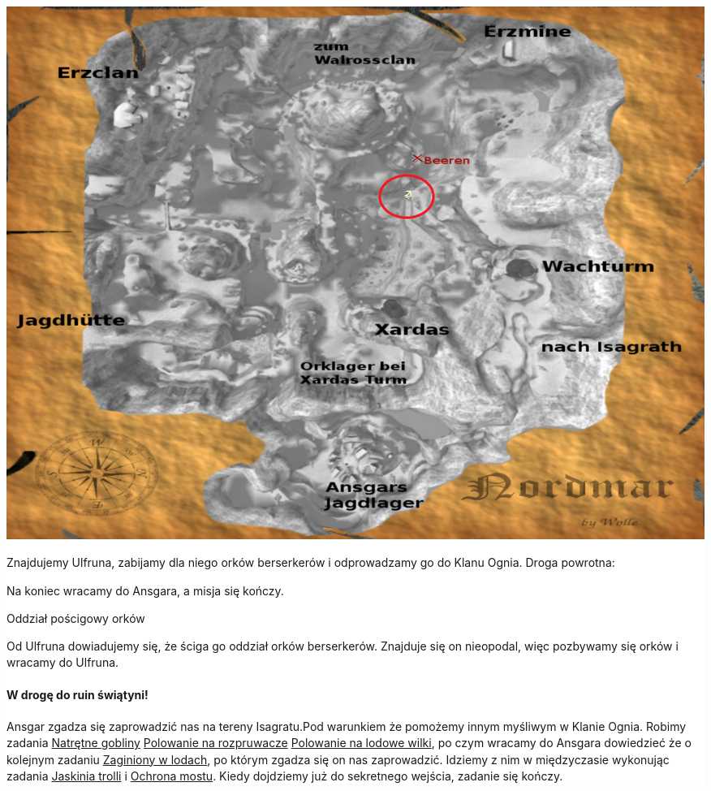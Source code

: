 ![Lokalizacja Ulfruna](images/tUA403L.png)

Znajdujemy Ulfruna, zabijamy dla niego orków berserkerów i odprowadzamy go do Klanu Ognia. Droga powrotna:

<iframe width="560" height="315" src="https://www.youtube.com/embed/U-Imu1MJ4XA" title="YouTube video player" frameborder="0" allow="accelerometer; autoplay; clipboard-write; encrypted-media; gyroscope; picture-in-picture; web-share" referrerpolicy="strict-origin-when-cross-origin" allowfullscreen></iframe>

Na koniec wracamy do Ansgara, a misja się kończy.

Oddział pościgowy orków

Od Ulfruna dowiadujemy się, że ściga go oddział orków berserkerów. Znajduje się on nieopodal, więc pozbywamy się orków i wracamy do Ulfruna.

#### W drogę do ruin świątyni!

Ansgar zgadza się zaprowadzić nas na tereny Isagratu.Pod warunkiem że pomożemy innym myśliwym w Klanie Ognia. Robimy zadania [Natrętne gobliny](#natrętne-gobliny) [Polowanie na rozpruwacze](#polowanie-na-rozpruwacze) [Polowanie na lodowe wilki](#polowanie-na-lodowe-wilki), po czym wracamy do Ansgara dowiedzieć że o kolejnym zadaniu [Zaginiony w lodach](#zaginiony-w-lodach), po którym zgadza się on nas zaprowadzić. Idziemy z nim w międzyczasie wykonując zadania [Jaskinia trolli](#jaskinia-trolli) i [Ochrona mostu](#ochrona-mostu). Kiedy dojdziemy już do sekretnego wejścia, zadanie się kończy.
